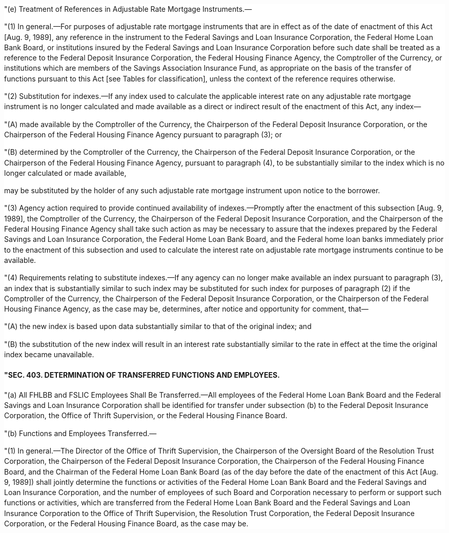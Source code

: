 "(e) Treatment of References in Adjustable Rate Mortgage Instruments.—

"(1) In general.—For purposes of adjustable rate mortgage instruments that are in effect as of the date of enactment of this Act [Aug. 9, 1989], any reference in the instrument to the Federal Savings and Loan Insurance Corporation, the Federal Home Loan Bank Board, or institutions insured by the Federal Savings and Loan Insurance Corporation before such date shall be treated as a reference to the Federal Deposit Insurance Corporation, the Federal Housing Finance Agency, the Comptroller of the Currency, or institutions which are members of the Savings Association Insurance Fund, as appropriate on the basis of the transfer of functions pursuant to this Act [see Tables for classification], unless the context of the reference requires otherwise.

"(2) Substitution for indexes.—If any index used to calculate the applicable interest rate on any adjustable rate mortgage instrument is no longer calculated and made available as a direct or indirect result of the enactment of this Act, any index—

"(A) made available by the Comptroller of the Currency, the Chairperson of the Federal Deposit Insurance Corporation, or the Chairperson of the Federal Housing Finance Agency pursuant to paragraph (3); or

"(B) determined by the Comptroller of the Currency, the Chairperson of the Federal Deposit Insurance Corporation, or the Chairperson of the Federal Housing Finance Agency, pursuant to paragraph (4), to be substantially similar to the index which is no longer calculated or made available,

may be substituted by the holder of any such adjustable rate mortgage instrument upon notice to the borrower.

"(3) Agency action required to provide continued availability of indexes.—Promptly after the enactment of this subsection [Aug. 9, 1989], the Comptroller of the Currency, the Chairperson of the Federal Deposit Insurance Corporation, and the Chairperson of the Federal Housing Finance Agency shall take such action as may be necessary to assure that the indexes prepared by the Federal Savings and Loan Insurance Corporation, the Federal Home Loan Bank Board, and the Federal home loan banks immediately prior to the enactment of this subsection and used to calculate the interest rate on adjustable rate mortgage instruments continue to be available.

"(4) Requirements relating to substitute indexes.—If any agency can no longer make available an index pursuant to paragraph (3), an index that is substantially similar to such index may be substituted for such index for purposes of paragraph (2) if the Comptroller of the Currency, the Chairperson of the Federal Deposit Insurance Corporation, or the Chairperson of the Federal Housing Finance Agency, as the case may be, determines, after notice and opportunity for comment, that—

"(A) the new index is based upon data substantially similar to that of the original index; and

"(B) the substitution of the new index will result in an interest rate substantially similar to the rate in effect at the time the original index became unavailable.

#### "SEC. 403. DETERMINATION OF TRANSFERRED FUNCTIONS AND EMPLOYEES. ####

"(a) All FHLBB and FSLIC Employees Shall Be Transferred.—All employees of the Federal Home Loan Bank Board and the Federal Savings and Loan Insurance Corporation shall be identified for transfer under subsection (b) to the Federal Deposit Insurance Corporation, the Office of Thrift Supervision, or the Federal Housing Finance Board.

"(b) Functions and Employees Transferred.—

"(1) In general.—The Director of the Office of Thrift Supervision, the Chairperson of the Oversight Board of the Resolution Trust Corporation, the Chairperson of the Federal Deposit Insurance Corporation, the Chairperson of the Federal Housing Finance Board, and the Chairman of the Federal Home Loan Bank Board (as of the day before the date of the enactment of this Act [Aug. 9, 1989]) shall jointly determine the functions or activities of the Federal Home Loan Bank Board and the Federal Savings and Loan Insurance Corporation, and the number of employees of such Board and Corporation necessary to perform or support such functions or activities, which are transferred from the Federal Home Loan Bank Board and the Federal Savings and Loan Insurance Corporation to the Office of Thrift Supervision, the Resolution Trust Corporation, the Federal Deposit Insurance Corporation, or the Federal Housing Finance Board, as the case may be.
